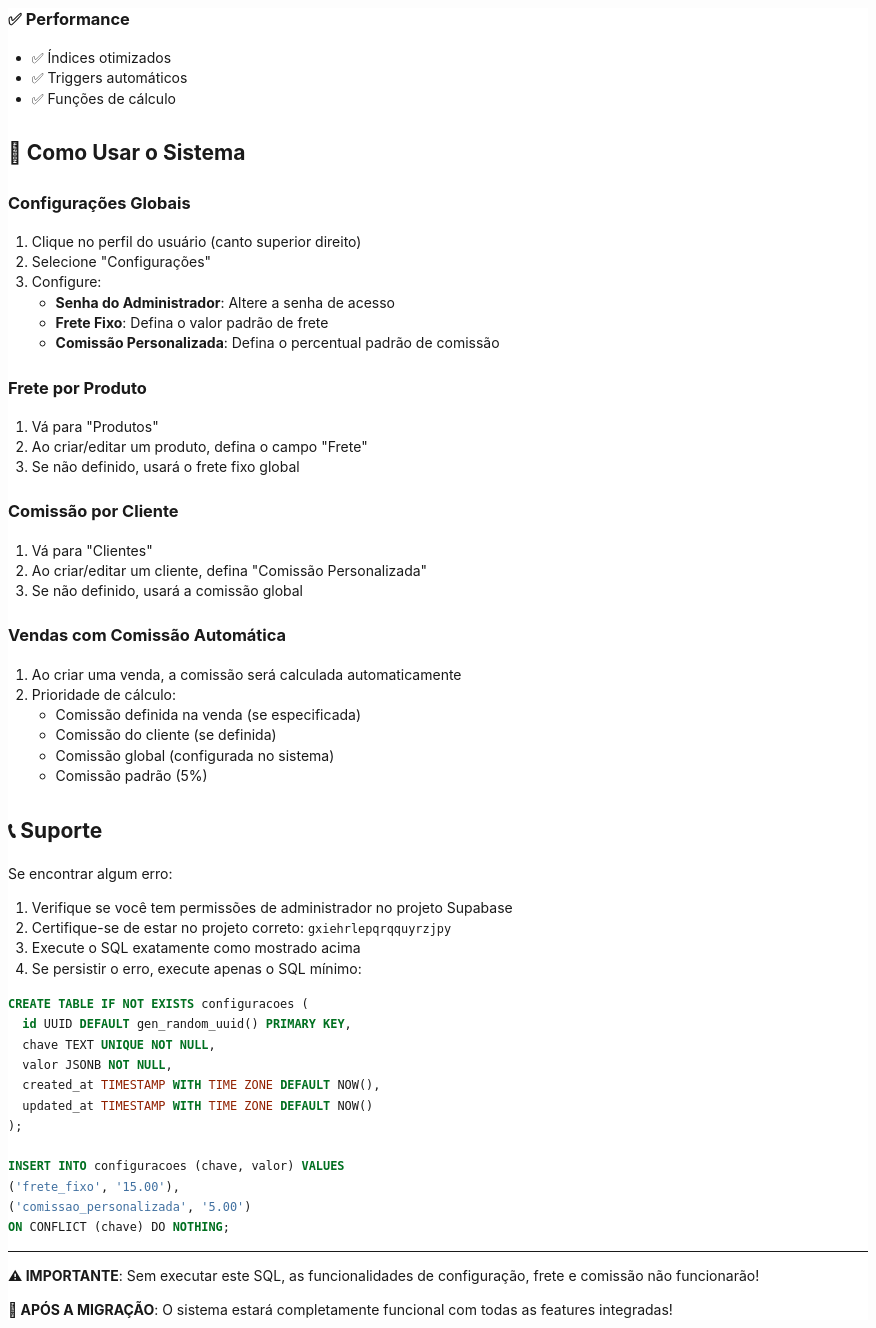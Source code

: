 ### ✅ Performance
- ✅ Índices otimizados
- ✅ Triggers automáticos
- ✅ Funções de cálculo

## 🔧 Como Usar o Sistema

### Configurações Globais
1. Clique no perfil do usuário (canto superior direito)
2. Selecione "Configurações"
3. Configure:
   - **Senha do Administrador**: Altere a senha de acesso
   - **Frete Fixo**: Defina o valor padrão de frete
   - **Comissão Personalizada**: Defina o percentual padrão de comissão

### Frete por Produto
1. Vá para "Produtos"
2. Ao criar/editar um produto, defina o campo "Frete"
3. Se não definido, usará o frete fixo global

### Comissão por Cliente
1. Vá para "Clientes"
2. Ao criar/editar um cliente, defina "Comissão Personalizada"
3. Se não definido, usará a comissão global

### Vendas com Comissão Automática
1. Ao criar uma venda, a comissão será calculada automaticamente
2. Prioridade de cálculo:
   - Comissão definida na venda (se especificada)
   - Comissão do cliente (se definida)
   - Comissão global (configurada no sistema)
   - Comissão padrão (5%)

## 📞 Suporte

Se encontrar algum erro:
1. Verifique se você tem permissões de administrador no projeto Supabase
2. Certifique-se de estar no projeto correto: `gxiehrlepqrqquyrzjpy`
3. Execute o SQL exatamente como mostrado acima
4. Se persistir o erro, execute apenas o SQL mínimo:

```sql
CREATE TABLE IF NOT EXISTS configuracoes (
  id UUID DEFAULT gen_random_uuid() PRIMARY KEY,
  chave TEXT UNIQUE NOT NULL,
  valor JSONB NOT NULL,
  created_at TIMESTAMP WITH TIME ZONE DEFAULT NOW(),
  updated_at TIMESTAMP WITH TIME ZONE DEFAULT NOW()
);

INSERT INTO configuracoes (chave, valor) VALUES 
('frete_fixo', '15.00'),
('comissao_personalizada', '5.00')
ON CONFLICT (chave) DO NOTHING;
```

---

**⚠️ IMPORTANTE**: Sem executar este SQL, as funcionalidades de configuração, frete e comissão não funcionarão!

**🎉 APÓS A MIGRAÇÃO**: O sistema estará completamente funcional com todas as features integradas!
